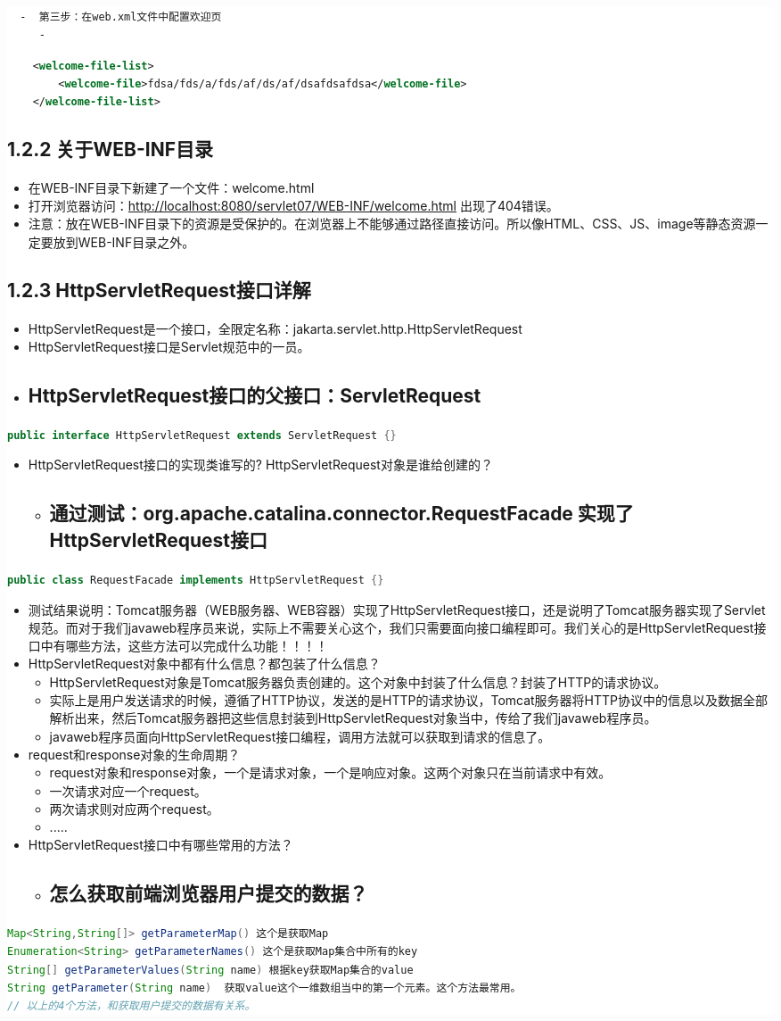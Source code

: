 
      -  第三步：在web.xml文件中配置欢迎页 
         -  
```xml
    <welcome-file-list>
        <welcome-file>fdsa/fds/a/fds/af/ds/af/dsafdsafdsa</welcome-file>
    </welcome-file-list>
```
 

## 1.2.2 关于WEB-INF目录

- 在WEB-INF目录下新建了一个文件：welcome.html
- 打开浏览器访问：[http://localhost:8080/servlet07/WEB-INF/welcome.html](http://localhost:8080/servlet07/WEB-INF/welcome.html) 出现了404错误。
- 注意：放在WEB-INF目录下的资源是受保护的。在浏览器上不能够通过路径直接访问。所以像HTML、CSS、JS、image等静态资源一定要放到WEB-INF目录之外。

## 1.2.3 HttpServletRequest接口详解

-  HttpServletRequest是一个接口，全限定名称：jakarta.servlet.http.HttpServletRequest 
-  HttpServletRequest接口是Servlet规范中的一员。 
-  HttpServletRequest接口的父接口：ServletRequest 
   -  
```java
public interface HttpServletRequest extends ServletRequest {}
```
 

-  HttpServletRequest接口的实现类谁写的? HttpServletRequest对象是谁给创建的？ 
   -  通过测试：org.apache.catalina.connector.RequestFacade 实现了 HttpServletRequest接口 
      -  
```java
public class RequestFacade implements HttpServletRequest {}
```
 

   -  测试结果说明：Tomcat服务器（WEB服务器、WEB容器）实现了HttpServletRequest接口，还是说明了Tomcat服务器实现了Servlet规范。而对于我们javaweb程序员来说，实际上不需要关心这个，我们只需要面向接口编程即可。我们关心的是HttpServletRequest接口中有哪些方法，这些方法可以完成什么功能！！！！ 
-  HttpServletRequest对象中都有什么信息？都包装了什么信息？ 
   - HttpServletRequest对象是Tomcat服务器负责创建的。这个对象中封装了什么信息？封装了HTTP的请求协议。
   - 实际上是用户发送请求的时候，遵循了HTTP协议，发送的是HTTP的请求协议，Tomcat服务器将HTTP协议中的信息以及数据全部解析出来，然后Tomcat服务器把这些信息封装到HttpServletRequest对象当中，传给了我们javaweb程序员。
   - javaweb程序员面向HttpServletRequest接口编程，调用方法就可以获取到请求的信息了。
-  request和response对象的生命周期？ 
   - request对象和response对象，一个是请求对象，一个是响应对象。这两个对象只在当前请求中有效。
   - 一次请求对应一个request。
   - 两次请求则对应两个request。
   - .....
-  HttpServletRequest接口中有哪些常用的方法？ 
   -  怎么获取前端浏览器用户提交的数据？ 
      -  
```java
Map<String,String[]> getParameterMap() 这个是获取Map
Enumeration<String> getParameterNames() 这个是获取Map集合中所有的key
String[] getParameterValues(String name) 根据key获取Map集合的value
String getParameter(String name)  获取value这个一维数组当中的第一个元素。这个方法最常用。
// 以上的4个方法，和获取用户提交的数据有关系。
```
 